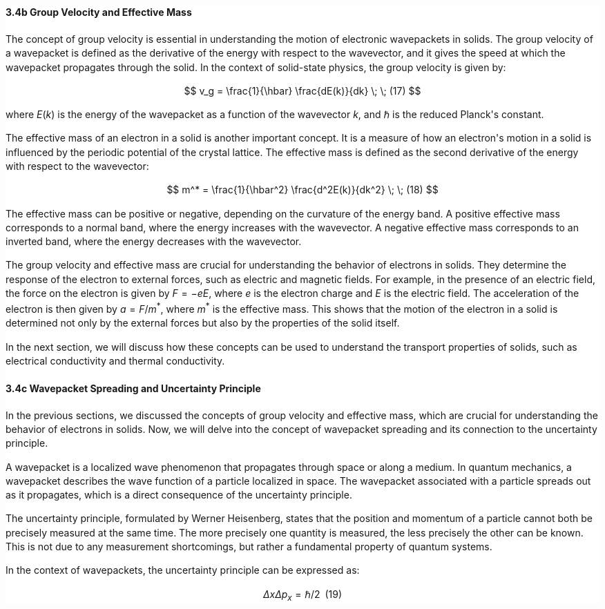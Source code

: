 #### 3.4b Group Velocity and Effective Mass

The concept of group velocity is essential in understanding the motion of electronic wavepackets in solids. The group velocity of a wavepacket is defined as the derivative of the energy with respect to the wavevector, and it gives the speed at which the wavepacket propagates through the solid. In the context of solid-state physics, the group velocity is given by:

$$
v_g = \frac{1}{\hbar} \frac{dE(k)}{dk} \; \; (17)
$$

where $E(k)$ is the energy of the wavepacket as a function of the wavevector $k$, and $\hbar$ is the reduced Planck's constant.

The effective mass of an electron in a solid is another important concept. It is a measure of how an electron's motion in a solid is influenced by the periodic potential of the crystal lattice. The effective mass is defined as the second derivative of the energy with respect to the wavevector:

$$
m^* = \frac{1}{\hbar^2} \frac{d^2E(k)}{dk^2} \; \; (18)
$$

The effective mass can be positive or negative, depending on the curvature of the energy band. A positive effective mass corresponds to a normal band, where the energy increases with the wavevector. A negative effective mass corresponds to an inverted band, where the energy decreases with the wavevector.

The group velocity and effective mass are crucial for understanding the behavior of electrons in solids. They determine the response of the electron to external forces, such as electric and magnetic fields. For example, in the presence of an electric field, the force on the electron is given by $F = -eE$, where $e$ is the electron charge and $E$ is the electric field. The acceleration of the electron is then given by $a = F/m^*$, where $m^*$ is the effective mass. This shows that the motion of the electron in a solid is determined not only by the external forces but also by the properties of the solid itself.

In the next section, we will discuss how these concepts can be used to understand the transport properties of solids, such as electrical conductivity and thermal conductivity.

#### 3.4c Wavepacket Spreading and Uncertainty Principle

In the previous sections, we discussed the concepts of group velocity and effective mass, which are crucial for understanding the behavior of electrons in solids. Now, we will delve into the concept of wavepacket spreading and its connection to the uncertainty principle.

A wavepacket is a localized wave phenomenon that propagates through space or along a medium. In quantum mechanics, a wavepacket describes the wave function of a particle localized in space. The wavepacket associated with a particle spreads out as it propagates, which is a direct consequence of the uncertainty principle.

The uncertainty principle, formulated by Werner Heisenberg, states that the position and momentum of a particle cannot both be precisely measured at the same time. The more precisely one quantity is measured, the less precisely the other can be known. This is not due to any measurement shortcomings, but rather a fundamental property of quantum systems.

In the context of wavepackets, the uncertainty principle can be expressed as:

$$
\Delta x \Delta p_x = \hbar/2 \; \; (19)
$$
